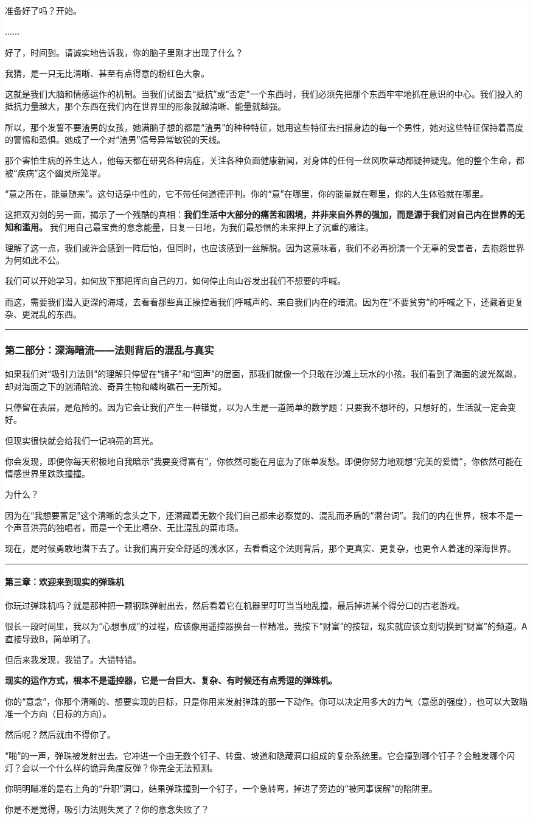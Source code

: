 准备好了吗？开始。

……

好了，时间到。请诚实地告诉我，你的脑子里刚才出现了什么？

我猜，是一只无比清晰、甚至有点得意的粉红色大象。

这就是我们大脑和情感运作的机制。当我们试图去“抵抗”或“否定”一个东西时，我们必须先把那个东西牢牢地抓在意识的中心。我们投入的抵抗力量越大，那个东西在我们内在世界里的形象就越清晰、能量就越强。

所以，那个发誓不要渣男的女孩，她满脑子想的都是“渣男”的种种特征，她用这些特征去扫描身边的每一个男性，她对这些特征保持着高度的警惕和恐惧。她成了一个对“渣男”信号异常敏锐的天线。

那个害怕生病的养生达人，他每天都在研究各种病症，关注各种负面健康新闻，对身体的任何一丝风吹草动都疑神疑鬼。他的整个生命，都被“疾病”这个幽灵所笼罩。

“意之所在，能量随来”。这句话是中性的，它不带任何道德评判。你的“意”在哪里，你的能量就在哪里，你的人生体验就在哪里。

这把双刃剑的另一面，揭示了一个残酷的真相：**我们生活中大部分的痛苦和困境，并非来自外界的强加，而是源于我们对自己内在世界的无知和滥用。** 我们用自己最宝贵的意念能量，日复一日地，为我们最恐惧的未来押上了沉重的赌注。

理解了这一点，我们或许会感到一阵后怕，但同时，也应该感到一丝解脱。因为这意味着，我们不必再扮演一个无辜的受害者，去抱怨世界为何如此不公。

我们可以开始学习，如何放下那把挥向自己的刀，如何停止向山谷发出我们不想要的呼喊。

而这，需要我们潜入更深的海域，去看看那些真正操控着我们呼喊声的、来自我们内在的暗流。因为在“不要贫穷”的呼喊之下，还藏着更复杂、更混乱的东西。

---

### 第二部分：深海暗流——法则背后的混乱与真实

如果我们对“吸引力法则”的理解只停留在“镜子”和“回声”的层面，那我们就像一个只敢在沙滩上玩水的小孩。我们看到了海面的波光粼粼，却对海面之下的汹涌暗流、奇异生物和嶙峋礁石一无所知。

只停留在表层，是危险的。因为它会让我们产生一种错觉，以为人生是一道简单的数学题：只要我不想坏的，只想好的，生活就一定会变好。

但现实很快就会给我们一记响亮的耳光。

你会发现，即便你每天积极地自我暗示“我要变得富有”，你依然可能在月底为了账单发愁。即便你努力地观想“完美的爱情”，你依然可能在情感世界里跌跌撞撞。

为什么？

因为在“我想要富足”这个清晰的念头之下，还潜藏着无数个我们自己都未必察觉的、混乱而矛盾的“潜台词”。我们的内在世界，根本不是一个声音洪亮的独唱者，而是一个无比嘈杂、无比混乱的菜市场。

现在，是时候勇敢地潜下去了。让我们离开安全舒适的浅水区，去看看这个法则背后，那个更真实、更复杂，也更令人着迷的深海世界。

---

#### 第三章：欢迎来到现实的弹珠机

你玩过弹珠机吗？就是那种把一颗钢珠弹射出去，然后看着它在机器里叮叮当当地乱撞，最后掉进某个得分口的古老游戏。

很长一段时间里，我以为“心想事成”的过程，应该像用遥控器换台一样精准。我按下“财富”的按钮，现实就应该立刻切换到“财富”的频道。A直接导致B，简单明了。

但后来我发现，我错了。大错特错。

**现实的运作方式，根本不是遥控器，它是一台巨大、复杂、有时候还有点秀逗的弹珠机。**

你的“意念”，你那个清晰的、想要实现的目标，只是你用来发射弹珠的那一下动作。你可以决定用多大的力气（意愿的强度），也可以大致瞄准一个方向（目标的方向）。

然后呢？然后就由不得你了。

“啪”的一声，弹珠被发射出去。它冲进一个由无数个钉子、转盘、坡道和隐藏洞口组成的复杂系统里。它会撞到哪个钉子？会触发哪个闪灯？会以一个什么样的诡异角度反弹？你完全无法预测。

你明明瞄准的是右上角的“升职”洞口，结果弹珠撞到一个钉子，一个急转弯，掉进了旁边的“被同事误解”的陷阱里。

你是不是觉得，吸引力法则失灵了？你的意念失败了？
